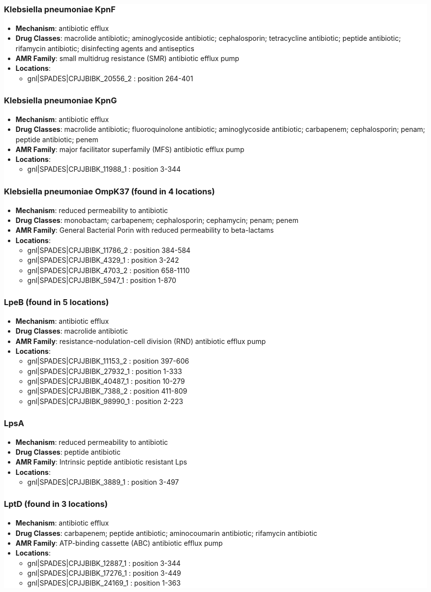 ### Klebsiella pneumoniae KpnF
- **Mechanism**: antibiotic efflux
- **Drug Classes**: macrolide antibiotic; aminoglycoside antibiotic; cephalosporin; tetracycline antibiotic; peptide antibiotic; rifamycin antibiotic; disinfecting agents and antiseptics
- **AMR Family**: small multidrug resistance (SMR) antibiotic efflux pump
- **Locations**:
  - gnl|SPADES|CPJJBIBK_20556_2 : position 264-401

### Klebsiella pneumoniae KpnG
- **Mechanism**: antibiotic efflux
- **Drug Classes**: macrolide antibiotic; fluoroquinolone antibiotic; aminoglycoside antibiotic; carbapenem; cephalosporin; penam; peptide antibiotic; penem
- **AMR Family**: major facilitator superfamily (MFS) antibiotic efflux pump
- **Locations**:
  - gnl|SPADES|CPJJBIBK_11988_1 : position 3-344

### Klebsiella pneumoniae OmpK37 (found in 4 locations)
- **Mechanism**: reduced permeability to antibiotic
- **Drug Classes**: monobactam; carbapenem; cephalosporin; cephamycin; penam; penem
- **AMR Family**: General Bacterial Porin with reduced permeability to beta-lactams
- **Locations**:
  - gnl|SPADES|CPJJBIBK_11786_2 : position 384-584
  - gnl|SPADES|CPJJBIBK_4329_1 : position 3-242
  - gnl|SPADES|CPJJBIBK_4703_2 : position 658-1110
  - gnl|SPADES|CPJJBIBK_5947_1 : position 1-870

### LpeB (found in 5 locations)
- **Mechanism**: antibiotic efflux
- **Drug Classes**: macrolide antibiotic
- **AMR Family**: resistance-nodulation-cell division (RND) antibiotic efflux pump
- **Locations**:
  - gnl|SPADES|CPJJBIBK_11153_2 : position 397-606
  - gnl|SPADES|CPJJBIBK_27932_1 : position 1-333
  - gnl|SPADES|CPJJBIBK_40487_1 : position 10-279
  - gnl|SPADES|CPJJBIBK_7388_2 : position 411-809
  - gnl|SPADES|CPJJBIBK_98990_1 : position 2-223

### LpsA
- **Mechanism**: reduced permeability to antibiotic
- **Drug Classes**: peptide antibiotic
- **AMR Family**: Intrinsic peptide antibiotic resistant Lps
- **Locations**:
  - gnl|SPADES|CPJJBIBK_3889_1 : position 3-497

### LptD (found in 3 locations)
- **Mechanism**: antibiotic efflux
- **Drug Classes**: carbapenem; peptide antibiotic; aminocoumarin antibiotic; rifamycin antibiotic
- **AMR Family**: ATP-binding cassette (ABC) antibiotic efflux pump
- **Locations**:
  - gnl|SPADES|CPJJBIBK_12887_1 : position 3-344
  - gnl|SPADES|CPJJBIBK_17276_1 : position 3-449
  - gnl|SPADES|CPJJBIBK_24169_1 : position 1-363
